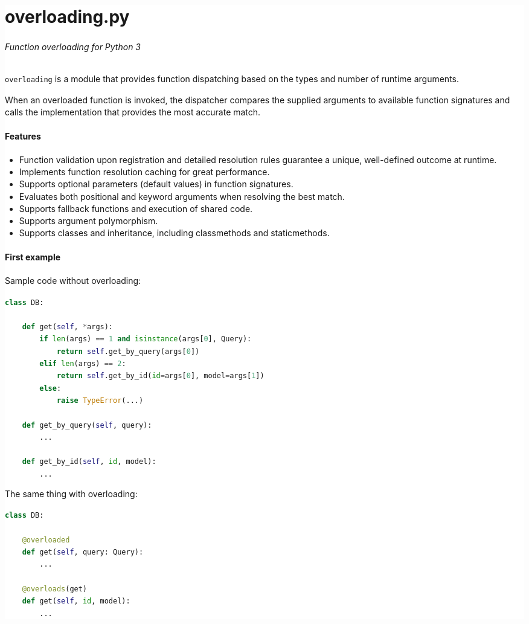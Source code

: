 # overloading.py

###### Function overloading for Python 3

`overloading` is a module that provides function dispatching based on the types and number of runtime arguments.

When an overloaded function is invoked, the dispatcher compares the supplied arguments to available function signatures and calls the implementation that provides the most accurate match.

#### Features

* Function validation upon registration and detailed resolution rules guarantee a unique, well-defined outcome at runtime.
* Implements function resolution caching for great performance.
* Supports optional parameters (default values) in function signatures.
* Evaluates both positional and keyword arguments when resolving the best match.
* Supports fallback functions and execution of shared code.
* Supports argument polymorphism.
* Supports classes and inheritance, including classmethods and staticmethods.

#### First example

Sample code without overloading:

```python
class DB:

    def get(self, *args):
        if len(args) == 1 and isinstance(args[0], Query):
            return self.get_by_query(args[0])
        elif len(args) == 2:
            return self.get_by_id(id=args[0], model=args[1])
        else:
            raise TypeError(...)

    def get_by_query(self, query):
        ...

    def get_by_id(self, id, model):
        ...
```

The same thing with overloading:

```python
class DB:

    @overloaded
    def get(self, query: Query):
        ...

    @overloads(get)
    def get(self, id, model):
        ...
```
